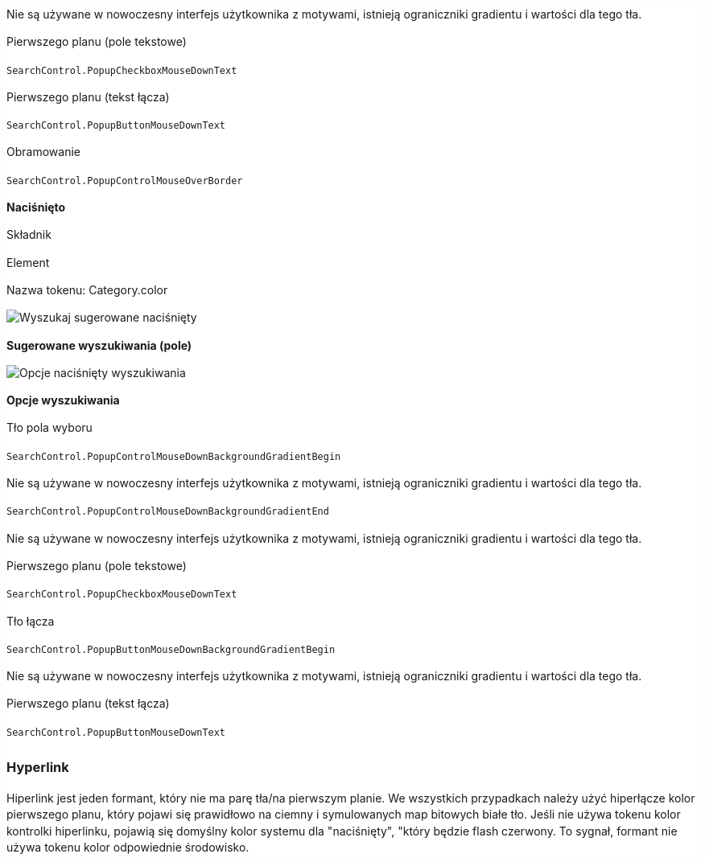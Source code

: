  Nie są używane w nowoczesny interfejs użytkownika z motywami, istnieją ograniczniki gradientu i wartości dla tego tła.  
  
 Pierwszego planu (pole tekstowe)  
  
 `SearchControl.PopupCheckboxMouseDownText`  
  
 Pierwszego planu (tekst łącza)  
  
 `SearchControl.PopupButtonMouseDownText`  
  
 Obramowanie  
  
 `SearchControl.PopupControlMouseOverBorder`  
  
 **Naciśnięto**  
  
 Składnik  
  
 Element  
  
 Nazwa tokenu: Category.color  
  
 ![Wyszukaj sugerowane naciśnięty](../../extensibility/ux-guidelines/media/0303-131-searchsuggestedpressed.png "0303 131_SearchSuggestedPressed")  
  
 **Sugerowane wyszukiwania (pole)**  
  
 ![Opcje naciśnięty wyszukiwania](../../extensibility/ux-guidelines/media/0303-132-searchoptionspressed.png "0303 132_SearchOptionsPressed")  
  
 **Opcje wyszukiwania**  
  
 Tło pola wyboru  
  
 `SearchControl.PopupControlMouseDownBackgroundGradientBegin`  
  
 Nie są używane w nowoczesny interfejs użytkownika z motywami, istnieją ograniczniki gradientu i wartości dla tego tła.  
  
 `SearchControl.PopupControlMouseDownBackgroundGradientEnd`  
  
 Nie są używane w nowoczesny interfejs użytkownika z motywami, istnieją ograniczniki gradientu i wartości dla tego tła.  
  
 Pierwszego planu (pole tekstowe)  
  
 `SearchControl.PopupCheckboxMouseDownText`  
  
 Tło łącza  
  
 `SearchControl.PopupButtonMouseDownBackgroundGradientBegin`  
  
 Nie są używane w nowoczesny interfejs użytkownika z motywami, istnieją ograniczniki gradientu i wartości dla tego tła.  
  
 Pierwszego planu (tekst łącza)  
  
 `SearchControl.PopupButtonMouseDownText`  
  
### <a name="hyperlink"></a>Hyperlink  
 Hiperlink jest jeden formant, który nie ma parę tła/na pierwszym planie. We wszystkich przypadkach należy użyć hiperłącze kolor pierwszego planu, który pojawi się prawidłowo na ciemny i symulowanych map bitowych białe tło. Jeśli nie używa tokenu kolor kontrolki hiperlinku, pojawią się domyślny kolor systemu dla "naciśnięty", "który będzie flash czerwony. To sygnał, formant nie używa tokenu kolor odpowiednie środowisko.  
  